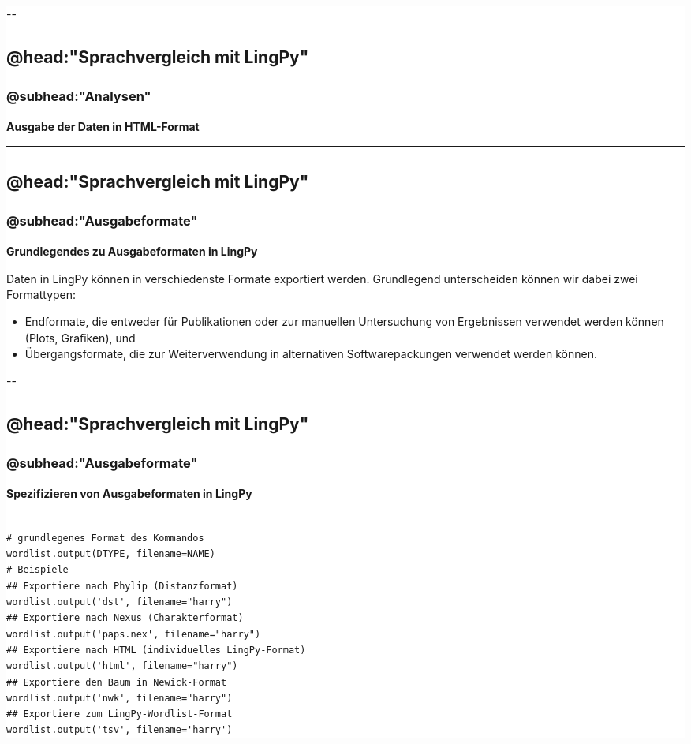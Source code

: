 --

## @head:"Sprachvergleich mit LingPy"
### @subhead:"Analysen"

**Ausgabe der Daten in HTML-Format**

<iframe src="../code/data/harry.html" style="width:1000px;height:500px"></iframe>

---

## @head:"Sprachvergleich mit LingPy"
### @subhead:"Ausgabeformate"

**Grundlegendes zu Ausgabeformaten in LingPy**

Daten in LingPy können in verschiedenste Formate exportiert werden. Grundlegend unterscheiden können wir dabei zwei Formattypen:

* Endformate, die entweder für Publikationen oder zur manuellen Untersuchung von Ergebnissen verwendet werden können (Plots, Grafiken), und
* Übergangsformate, die zur Weiterverwendung in alternativen Softwarepackungen verwendet werden können.

--

## @head:"Sprachvergleich mit LingPy"
### @subhead:"Ausgabeformate"

**Spezifizieren von Ausgabeformaten in LingPy**

<pre><code class="python" data-trim>
# grundlegenes Format des Kommandos
wordlist.output(DTYPE, filename=NAME)
# Beispiele
## Exportiere nach Phylip (Distanzformat)
wordlist.output('dst', filename="harry")
## Exportiere nach Nexus (Charakterformat)
wordlist.output('paps.nex', filename="harry")
## Exportiere nach HTML (individuelles LingPy-Format)
wordlist.output('html', filename="harry")
## Exportiere den Baum in Newick-Format
wordlist.output('nwk', filename="harry")
## Exportiere zum LingPy-Wordlist-Format
wordlist.output('tsv', filename='harry')
</code></pre>
